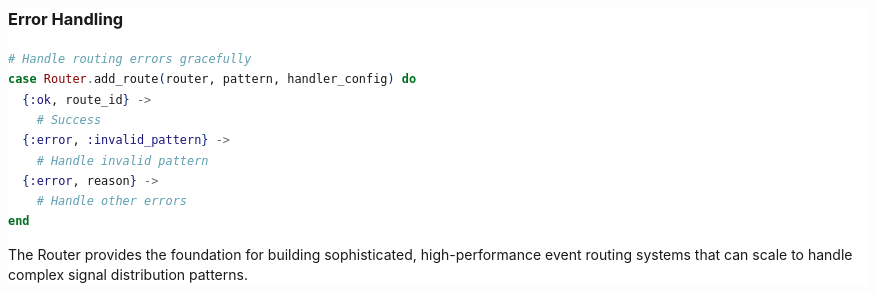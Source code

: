 ### Error Handling

```elixir
# Handle routing errors gracefully
case Router.add_route(router, pattern, handler_config) do
  {:ok, route_id} -> 
    # Success
  {:error, :invalid_pattern} -> 
    # Handle invalid pattern
  {:error, reason} -> 
    # Handle other errors
end
```

The Router provides the foundation for building sophisticated, high-performance event routing systems that can scale to handle complex signal distribution patterns.

